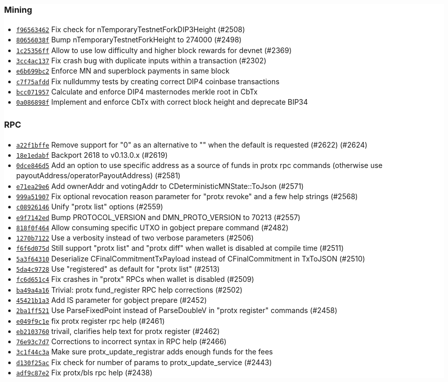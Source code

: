 ### Mining
- [`f96563462`](https://github.com/Halfyproject/commit/f96563462) Fix check for nTemporaryTestnetForkDIP3Height (#2508)
- [`80656038f`](https://github.com/Halfyproject/commit/80656038f) Bump nTemporaryTestnetForkHeight to 274000 (#2498)
- [`1c25356ff`](https://github.com/Halfyproject/commit/1c25356ff) Allow to use low difficulty and higher block rewards for devnet (#2369)
- [`3cc4ac137`](https://github.com/Halfyproject/commit/3cc4ac137) Fix crash bug with duplicate inputs within a transaction (#2302)
- [`e6b699bc2`](https://github.com/Halfyproject/commit/e6b699bc2) Enforce MN and superblock payments in same block
- [`c7f75afdd`](https://github.com/Halfyproject/commit/c7f75afdd) Fix nulldummy tests by creating correct DIP4 coinbase transactions
- [`bcc071957`](https://github.com/Halfyproject/commit/bcc071957) Calculate and enforce DIP4 masternodes merkle root in CbTx
- [`0a086898f`](https://github.com/Halfyproject/commit/0a086898f) Implement and enforce CbTx with correct block height and deprecate BIP34

### RPC
- [`a22f1bffe`](https://github.com/Halfyproject/commit/a22f1bffe) Remove support for "0" as an alternative to "" when the default is requested (#2622) (#2624)
- [`18e1edabf`](https://github.com/Halfyproject/commit/18e1edabf) Backport 2618 to v0.13.0.x (#2619)
- [`0dce846d5`](https://github.com/Halfyproject/commit/0dce846d5) Add an option to use specific address as a source of funds in protx rpc commands (otherwise use payoutAddress/operatorPayoutAddress) (#2581)
- [`e71ea29e6`](https://github.com/Halfyproject/commit/e71ea29e6) Add ownerAddr and votingAddr to CDeterministicMNState::ToJson (#2571)
- [`999a51907`](https://github.com/Halfyproject/commit/999a51907) Fix optional revocation reason parameter for "protx revoke" and a few help strings (#2568)
- [`c08926146`](https://github.com/Halfyproject/commit/c08926146) Unify "protx list" options (#2559)
- [`e9f7142ed`](https://github.com/Halfyproject/commit/e9f7142ed) Bump PROTOCOL_VERSION and DMN_PROTO_VERSION to 70213 (#2557)
- [`818f0f464`](https://github.com/Halfyproject/commit/818f0f464) Allow consuming specific UTXO in gobject prepare command (#2482)
- [`1270b7122`](https://github.com/Halfyproject/commit/1270b7122) Use a verbosity instead of two verbose parameters (#2506)
- [`f6f6d075d`](https://github.com/Halfyproject/commit/f6f6d075d) Still support "protx list" and "protx diff" when wallet is disabled at compile time (#2511)
- [`5a3f64310`](https://github.com/Halfyproject/commit/5a3f64310) Deserialize CFinalCommitmentTxPayload instead of CFinalCommitment in TxToJSON (#2510)
- [`5da4c9728`](https://github.com/Halfyproject/commit/5da4c9728) Use "registered" as default for "protx list" (#2513)
- [`fc6d651c4`](https://github.com/Halfyproject/commit/fc6d651c4) Fix crashes in "protx" RPCs when wallet is disabled (#2509)
- [`ba49a4a16`](https://github.com/Halfyproject/commit/ba49a4a16) Trivial: protx fund_register RPC help corrections (#2502)
- [`45421b1a3`](https://github.com/Halfyproject/commit/45421b1a3) Add IS parameter for gobject prepare (#2452)
- [`2ba1ff521`](https://github.com/Halfyproject/commit/2ba1ff521) Use ParseFixedPoint instead of ParseDoubleV in "protx register" commands (#2458)
- [`e049f9c1e`](https://github.com/Halfyproject/commit/e049f9c1e) fix protx register rpc help (#2461)
- [`eb2103760`](https://github.com/Halfyproject/commit/eb2103760) trivail, clarifies help text for protx register (#2462)
- [`76e93c7d7`](https://github.com/Halfyproject/commit/76e93c7d7) Corrections to incorrect syntax in RPC help (#2466)
- [`3c1f44c3a`](https://github.com/Halfyproject/commit/3c1f44c3a) Make sure protx_update_registrar adds enough funds for the fees
- [`d130f25ac`](https://github.com/Halfyproject/commit/d130f25ac) Fix check for number of params to protx_update_service (#2443)
- [`adf9c87e2`](https://github.com/Halfyproject/commit/adf9c87e2) Fix protx/bls rpc help (#2438)